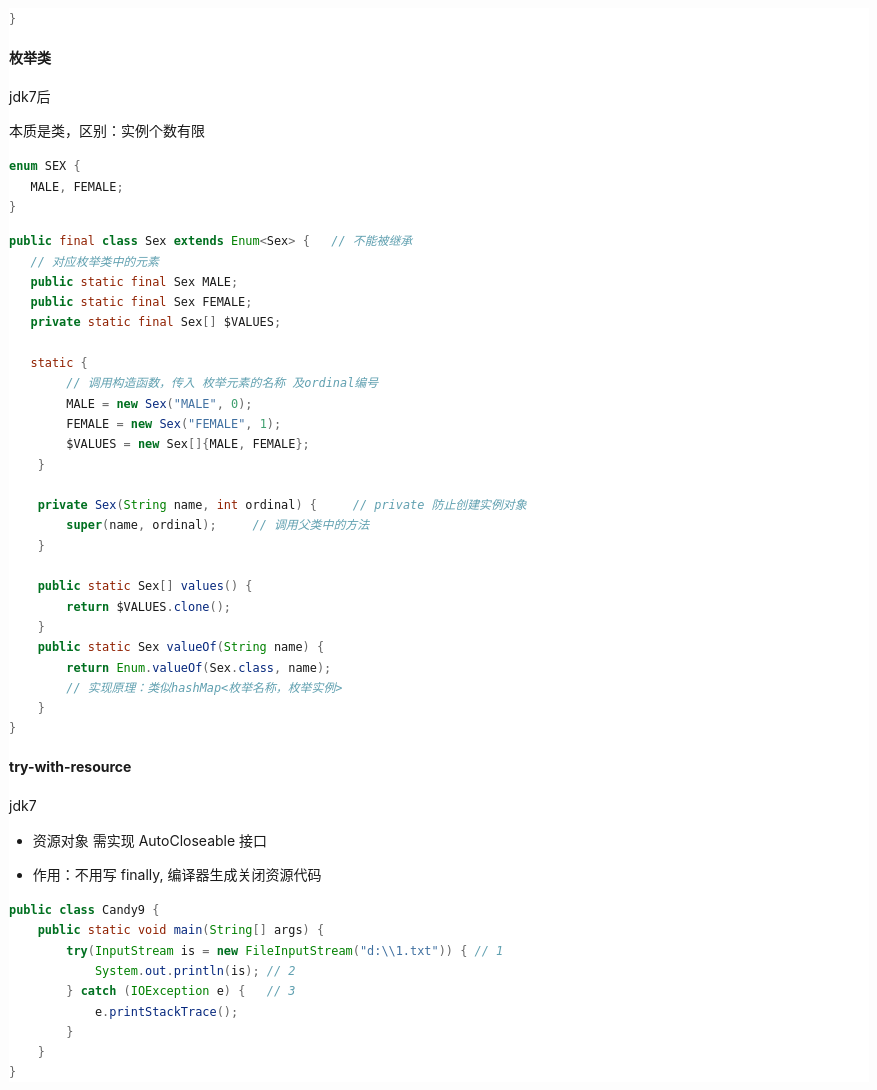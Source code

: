 ```java
}
```



#### 枚举类

jdk7后

本质是类，区别：实例个数有限

```java
enum SEX {
   MALE, FEMALE;
}
```

```java
public final class Sex extends Enum<Sex> {   // 不能被继承
   // 对应枚举类中的元素
   public static final Sex MALE;    
   public static final Sex FEMALE;    
   private static final Sex[] $VALUES;
   
   static {       
    	// 调用构造函数，传入 枚举元素的名称 及ordinal编号
    	MALE = new Sex("MALE", 0);    
        FEMALE = new Sex("FEMALE", 1);   
        $VALUES = new Sex[]{MALE, FEMALE}; 
    }
 	 
    private Sex(String name, int ordinal) {     // private 防止创建实例对象
        super(name, ordinal);     // 调用父类中的方法
    }
   
    public static Sex[] values() {  
        return $VALUES.clone();  
    }
    public static Sex valueOf(String name) { 
        return Enum.valueOf(Sex.class, name); 
        // 实现原理：类似hashMap<枚举名称，枚举实例>
    }  
}
```

#### try-with-resource

jdk7

+ 资源对象 需实现 AutoCloseable 接口

+ 作用：不用写 finally, 编译器生成关闭资源代码

```java
public class Candy9 {
    public static void main(String[] args) {
        try(InputStream is = new FileInputStream("d:\\1.txt")) { // 1
        	System.out.println(is); // 2
        } catch (IOException e) {   // 3 
        	e.printStackTrace();
        }
    }
}
```
